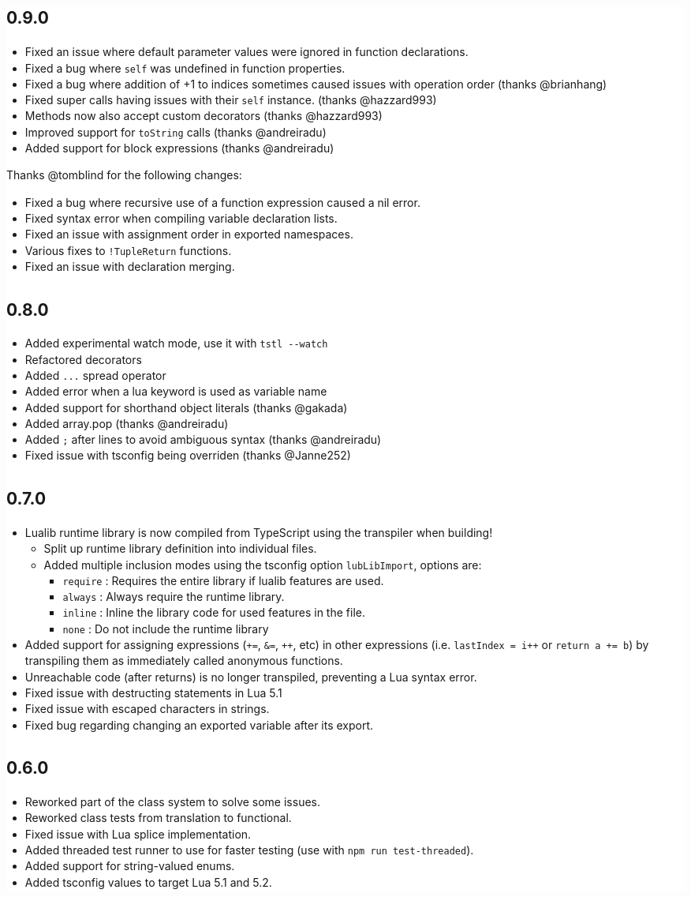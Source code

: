 ## 0.9.0

- Fixed an issue where default parameter values were ignored in function declarations.
- Fixed a bug where `self` was undefined in function properties.
- Fixed a bug where addition of +1 to indices sometimes caused issues with operation order (thanks @brianhang)
- Fixed super calls having issues with their `self` instance. (thanks @hazzard993)
- Methods now also accept custom decorators (thanks @hazzard993)
- Improved support for `toString` calls (thanks @andreiradu)
- Added support for block expressions (thanks @andreiradu)

Thanks @tomblind for the following changes:

- Fixed a bug where recursive use of a function expression caused a nil error.
- Fixed syntax error when compiling variable declaration lists.
- Fixed an issue with assignment order in exported namespaces.
- Various fixes to `!TupleReturn` functions.
- Fixed an issue with declaration merging.

## 0.8.0

- Added experimental watch mode, use it with `tstl --watch`
- Refactored decorators
- Added `...` spread operator
- Added error when a lua keyword is used as variable name
- Added support for shorthand object literals (thanks @gakada)
- Added array.pop (thanks @andreiradu)
- Added `;` after lines to avoid ambiguous syntax (thanks @andreiradu)
- Fixed issue with tsconfig being overriden (thanks @Janne252)

## 0.7.0

- Lualib runtime library is now compiled from TypeScript using the transpiler when building!
  - Split up runtime library definition into individual files.
  - Added multiple inclusion modes using the tsconfig option `lubLibImport`, options are:
    - `require` : Requires the entire library if lualib features are used.
    - `always` : Always require the runtime library.
    - `inline` : Inline the library code for used features in the file.
    - `none` : Do not include the runtime library
- Added support for assigning expressions (`+=`, `&=`, `++`, etc) in other expressions (i.e. `lastIndex = i++` or `return a += b`) by transpiling them as immediately called anonymous functions.
- Unreachable code (after returns) is no longer transpiled, preventing a Lua syntax error.
- Fixed issue with destructing statements in Lua 5.1
- Fixed issue with escaped characters in strings.
- Fixed bug regarding changing an exported variable after its export.

## 0.6.0

- Reworked part of the class system to solve some issues.
- Reworked class tests from translation to functional.
- Fixed issue with Lua splice implementation.
- Added threaded test runner to use for faster testing (use with `npm run test-threaded`).
- Added support for string-valued enums.
- Added tsconfig values to target Lua 5.1 and 5.2.
